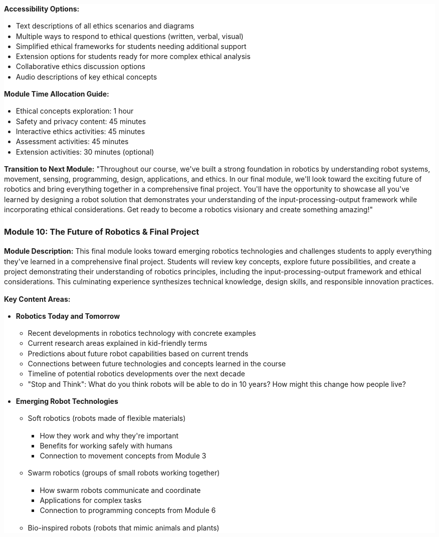 **Accessibility Options:**

- Text descriptions of all ethics scenarios and diagrams
- Multiple ways to respond to ethical questions (written, verbal, visual)
- Simplified ethical frameworks for students needing additional support
- Extension options for students ready for more complex ethical analysis
- Collaborative ethics discussion options
- Audio descriptions of key ethical concepts

**Module Time Allocation Guide:**

- Ethical concepts exploration: 1 hour
- Safety and privacy content: 45 minutes
- Interactive ethics activities: 45 minutes
- Assessment activities: 45 minutes
- Extension activities: 30 minutes (optional)

**Transition to Next Module:** "Throughout our course, we've built a strong foundation in robotics by understanding robot systems, movement, sensing, programming, design, applications, and ethics. In our final module, we'll look toward the exciting future of robotics and bring everything together in a comprehensive final project. You'll have the opportunity to showcase all you've learned by designing a robot solution that demonstrates your understanding of the input-processing-output framework while incorporating ethical considerations. Get ready to become a robotics visionary and create something amazing!"

### **Module 10: The Future of Robotics & Final Project**

**Module Description:** This final module looks toward emerging robotics technologies and challenges students to apply everything they've learned in a comprehensive final project. Students will review key concepts, explore future possibilities, and create a project demonstrating their understanding of robotics principles, including the input-processing-output framework and ethical considerations. This culminating experience synthesizes technical knowledge, design skills, and responsible innovation practices.

**Key Content Areas:**

- **Robotics Today and Tomorrow**

  - Recent developments in robotics technology with concrete examples
  - Current research areas explained in kid-friendly terms
  - Predictions about future robot capabilities based on current trends
  - Connections between future technologies and concepts learned in the course
  - Timeline of potential robotics developments over the next decade
  - "Stop and Think": What do you think robots will be able to do in 10 years? How might this change how people live?
- **Emerging Robot Technologies**

  - Soft robotics (robots made of flexible materials)

    - How they work and why they're important
    - Benefits for working safely with humans
    - Connection to movement concepts from Module 3
  - Swarm robotics (groups of small robots working together)

    - How swarm robots communicate and coordinate
    - Applications for complex tasks
    - Connection to programming concepts from Module 6
  - Bio-inspired robots (robots that mimic animals and plants)

